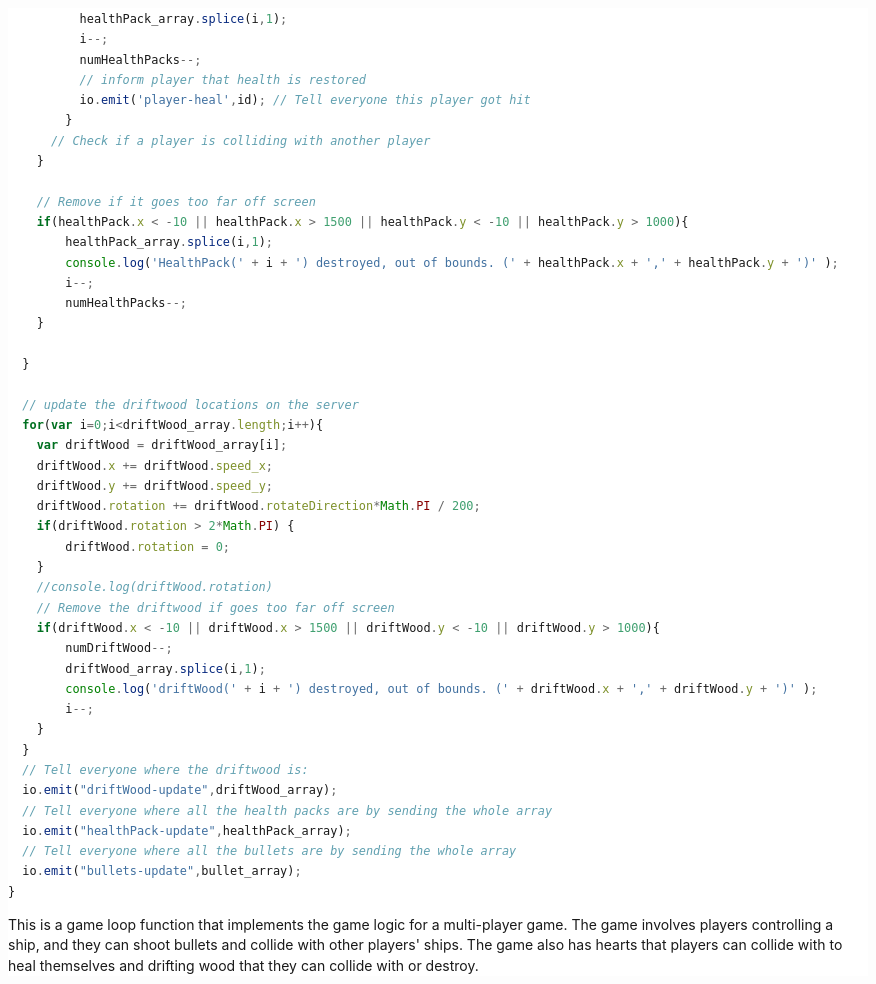 ```js 
		  healthPack_array.splice(i,1);
		  i--;
		  numHealthPacks--;
		  // inform player that health is restored
		  io.emit('player-heal',id); // Tell everyone this player got hit
        }
	  // Check if a player is colliding with another player
    }
    
    // Remove if it goes too far off screen
    if(healthPack.x < -10 || healthPack.x > 1500 || healthPack.y < -10 || healthPack.y > 1000){
        healthPack_array.splice(i,1);
		console.log('HealthPack(' + i + ') destroyed, out of bounds. (' + healthPack.x + ',' + healthPack.y + ')' );
        i--;
		numHealthPacks--;
    }
        
  }
  
  // update the driftwood locations on the server 
  for(var i=0;i<driftWood_array.length;i++){
    var driftWood = driftWood_array[i];
    driftWood.x += driftWood.speed_x; 
    driftWood.y += driftWood.speed_y; 
	driftWood.rotation += driftWood.rotateDirection*Math.PI / 200;
	if(driftWood.rotation > 2*Math.PI) {
		driftWood.rotation = 0;
	}
	//console.log(driftWood.rotation)
	// Remove the driftwood if goes too far off screen 
    if(driftWood.x < -10 || driftWood.x > 1500 || driftWood.y < -10 || driftWood.y > 1000){
		numDriftWood--;
        driftWood_array.splice(i,1);
		console.log('driftWood(' + i + ') destroyed, out of bounds. (' + driftWood.x + ',' + driftWood.y + ')' );
        i--;
    }
  }
  // Tell everyone where the driftwood is:
  io.emit("driftWood-update",driftWood_array);
  // Tell everyone where all the health packs are by sending the whole array
  io.emit("healthPack-update",healthPack_array);
  // Tell everyone where all the bullets are by sending the whole array
  io.emit("bullets-update",bullet_array);
} 
 ```

This is a game loop function that implements the game logic for a multi-player game. The game involves players controlling a ship, and they can shoot bullets and collide with other players' ships. The game also has hearts that players can collide with to heal themselves and drifting wood that they can collide with or destroy.
